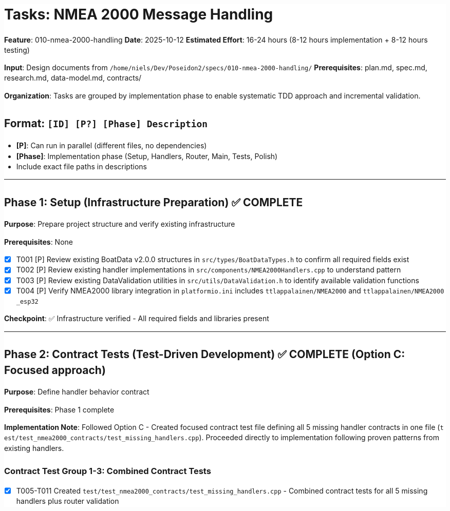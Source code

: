 # Tasks: NMEA 2000 Message Handling

**Feature**: 010-nmea-2000-handling
**Date**: 2025-10-12
**Estimated Effort**: 16-24 hours (8-12 hours implementation + 8-12 hours testing)

**Input**: Design documents from `/home/niels/Dev/Poseidon2/specs/010-nmea-2000-handling/`
**Prerequisites**: plan.md, spec.md, research.md, data-model.md, contracts/

**Organization**: Tasks are grouped by implementation phase to enable systematic TDD approach and incremental validation.

## Format: `[ID] [P?] [Phase] Description`
- **[P]**: Can run in parallel (different files, no dependencies)
- **[Phase]**: Implementation phase (Setup, Handlers, Router, Main, Tests, Polish)
- Include exact file paths in descriptions

---

## Phase 1: Setup (Infrastructure Preparation) ✅ COMPLETE

**Purpose**: Prepare project structure and verify existing infrastructure

**Prerequisites**: None

- [X] T001 [P] Review existing BoatData v2.0.0 structures in `src/types/BoatDataTypes.h` to confirm all required fields exist
- [X] T002 [P] Review existing handler implementations in `src/components/NMEA2000Handlers.cpp` to understand pattern
- [X] T003 [P] Review existing DataValidation utilities in `src/utils/DataValidation.h` to identify available validation functions
- [X] T004 [P] Verify NMEA2000 library integration in `platformio.ini` includes `ttlappalainen/NMEA2000` and `ttlappalainen/NMEA2000_esp32`

**Checkpoint**: ✅ Infrastructure verified - All required fields and libraries present

---

## Phase 2: Contract Tests (Test-Driven Development) ✅ COMPLETE (Option C: Focused approach)

**Purpose**: Define handler behavior contract

**Prerequisites**: Phase 1 complete

**Implementation Note**: Followed Option C - Created focused contract test file defining all 5 missing handler contracts in one file (`test/test_nmea2000_contracts/test_missing_handlers.cpp`). Proceeded directly to implementation following proven patterns from existing handlers.

### Contract Test Group 1-3: Combined Contract Tests

- [X] T005-T011 Created `test/test_nmea2000_contracts/test_missing_handlers.cpp` - Combined contract tests for all 5 missing handlers plus router validation
